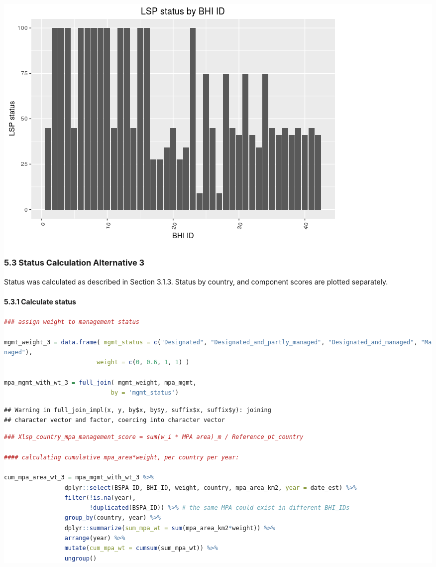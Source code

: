 ![](lsp_prep_files/figure-markdown_github/plot%20status%20by%20country%20of%20alternative%202-2.png)

### 5.3 Status Calculation Alternative 3

Status was calculated as described in Section 3.1.3. Status by country, and component scores are plotted separately.

#### 5.3.1 Calculate status

``` r
### assign weight to management status

mgmt_weight_3 = data.frame( mgmt_status = c("Designated", "Designated_and_partly_managed", "Designated_and_managed", "Managed"),
                          weight = c(0, 0.6, 1, 1) )
                          
mpa_mgmt_with_wt_3 = full_join( mgmt_weight, mpa_mgmt, 
                              by = 'mgmt_status') 
```

    ## Warning in full_join_impl(x, y, by$x, by$y, suffix$x, suffix$y): joining
    ## character vector and factor, coercing into character vector

``` r
### Xlsp_country_mpa_management_score = sum(w_i * MPA area)_m / Reference_pt_country

#### calculating cumulative mpa_area*weight, per country per year:

cum_mpa_area_wt_3 = mpa_mgmt_with_wt_3 %>%
                 dplyr::select(BSPA_ID, BHI_ID, weight, country, mpa_area_km2, year = date_est) %>%
                 filter(!is.na(year), 
                        !duplicated(BSPA_ID)) %>% # the same MPA could exist in different BHI_IDs 
                 group_by(country, year) %>%
                 dplyr::summarize(sum_mpa_wt = sum(mpa_area_km2*weight)) %>%
                 arrange(year) %>%
                 mutate(cum_mpa_wt = cumsum(sum_mpa_wt)) %>%
                 ungroup()
```